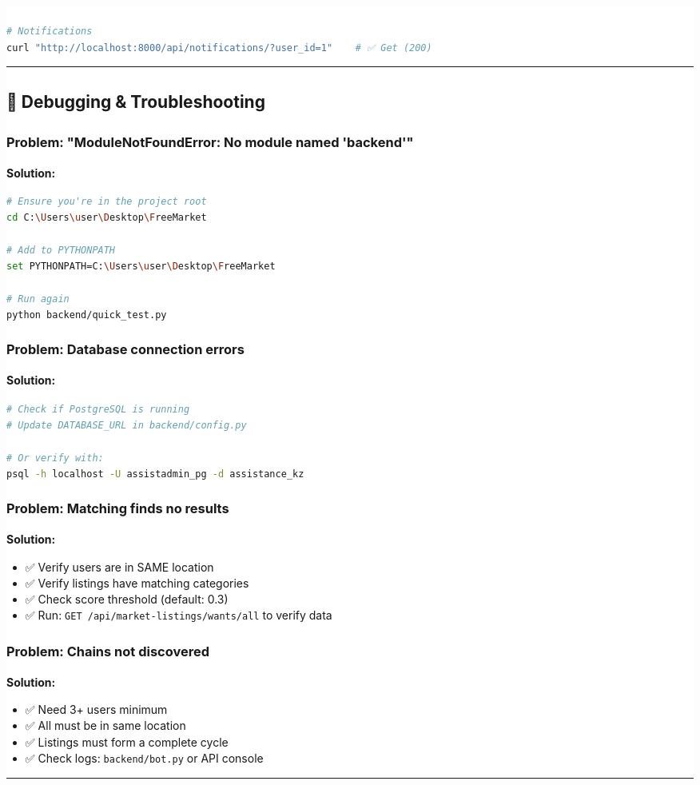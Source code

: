 ```bash

# Notifications
curl "http://localhost:8000/api/notifications/?user_id=1"    # ✅ Get (200)
```

---

## 🐛 Debugging & Troubleshooting

### Problem: "ModuleNotFoundError: No module named 'backend'"

**Solution:**
```bash
# Ensure you're in the project root
cd C:\Users\user\Desktop\FreeMarket

# Add to PYTHONPATH
set PYTHONPATH=C:\Users\user\Desktop\FreeMarket

# Run again
python backend/quick_test.py
```

### Problem: Database connection errors

**Solution:**
```bash
# Check if PostgreSQL is running
# Update DATABASE_URL in backend/config.py

# Or verify with:
psql -h localhost -U assistadmin_pg -d assistance_kz
```

### Problem: Matching finds no results

**Solution:**
- ✅ Verify users are in SAME location
- ✅ Verify listings have matching categories
- ✅ Check score threshold (default: 0.3)
- ✅ Run: `GET /api/market-listings/wants/all` to verify data

### Problem: Chains not discovered

**Solution:**
- ✅ Need 3+ users minimum
- ✅ All must be in same location
- ✅ Listings must form a complete cycle
- ✅ Check logs: `backend/bot.py` or API console

---

